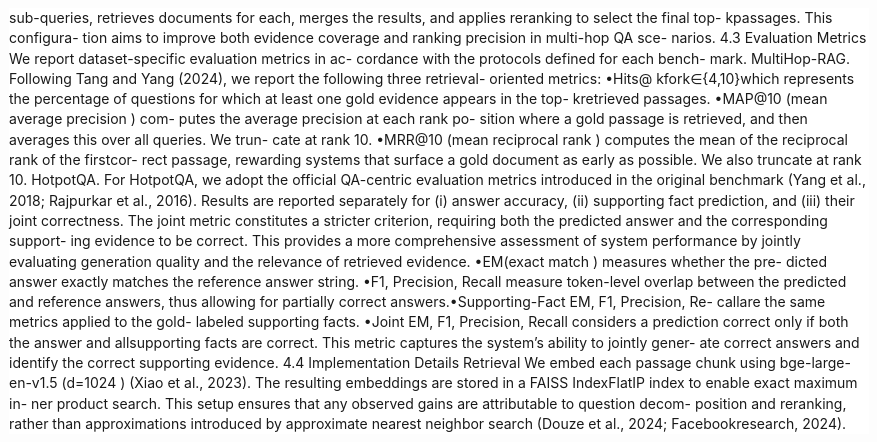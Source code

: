 sub-queries, retrieves documents for each,
merges the results, and applies reranking to
select the final top- kpassages. This configura-
tion aims to improve both evidence coverage
and ranking precision in multi-hop QA sce-
narios.
4.3 Evaluation Metrics
We report dataset-specific evaluation metrics in ac-
cordance with the protocols defined for each bench-
mark.
MultiHop-RAG. Following Tang and Yang
(2024), we report the following three retrieval-
oriented metrics:
•Hits@ kfork∈{4,10}which represents the
percentage of questions for which at least one
gold evidence appears in the top- kretrieved
passages.
•MAP@10 (mean average precision ) com-
putes the average precision at each rank po-
sition where a gold passage is retrieved, and
then averages this over all queries. We trun-
cate at rank 10.
•MRR@10 (mean reciprocal rank ) computes
the mean of the reciprocal rank of the firstcor-
rect passage, rewarding systems that surface a
gold document as early as possible. We also
truncate at rank 10.
HotpotQA. For HotpotQA, we adopt the official
QA-centric evaluation metrics introduced in the
original benchmark (Yang et al., 2018; Rajpurkar
et al., 2016). Results are reported separately for
(i) answer accuracy, (ii) supporting fact prediction,
and (iii) their joint correctness. The joint metric
constitutes a stricter criterion, requiring both the
predicted answer and the corresponding support-
ing evidence to be correct. This provides a more
comprehensive assessment of system performance
by jointly evaluating generation quality and the
relevance of retrieved evidence.
•EM(exact match ) measures whether the pre-
dicted answer exactly matches the reference
answer string.
•F1, Precision, Recall measure token-level
overlap between the predicted and reference
answers, thus allowing for partially correct
answers.•Supporting-Fact EM, F1, Precision, Re-
callare the same metrics applied to the gold-
labeled supporting facts.
•Joint EM, F1, Precision, Recall considers a
prediction correct only if both the answer and
allsupporting facts are correct. This metric
captures the system’s ability to jointly gener-
ate correct answers and identify the correct
supporting evidence.
4.4 Implementation Details
Retrieval We embed each passage chunk using
bge-large-en-v1.5 (d=1024 ) (Xiao et al., 2023).
The resulting embeddings are stored in a FAISS
IndexFlatIP index to enable exact maximum in-
ner product search. This setup ensures that any
observed gains are attributable to question decom-
position and reranking, rather than approximations
introduced by approximate nearest neighbor search
(Douze et al., 2024; Facebookresearch, 2024).